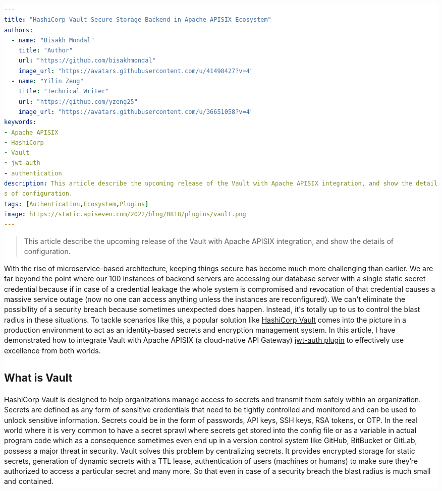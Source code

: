 ```yaml
---
title: "HashiCorp Vault Secure Storage Backend in Apache APISIX Ecosystem"
authors:
  - name: "Bisakh Mondal"
    title: "Author"
    url: "https://github.com/bisakhmondal"
    image_url: "https://avatars.githubusercontent.com/u/41498427?v=4"
  - name: "Yilin Zeng"
    title: "Technical Writer"
    url: "https://github.com/yzeng25"
    image_url: "https://avatars.githubusercontent.com/u/36651058?v=4"
keywords: 
- Apache APISIX
- HashiCorp
- Vault
- jwt-auth
- authentication
description: This article describe the upcoming release of the Vault with Apache APISIX integration, and show the details of configuration.
tags: [Authentication,Ecosystem,Plugins]
image: https://static.apiseven.com/2022/blog/0818/plugins/vault.png
---
```


> This article describe the upcoming release of the Vault with Apache APISIX integration, and show the details of configuration.



With the rise of microservice-based architecture, keeping things secure has become much more challenging than earlier. We are far beyond the point where our 100 instances of backend servers are accessing our database server with a single static secret credential because if in case of a credential leakage the whole system is compromised and revocation of that credential causes a massive service outage (now no one can access anything unless the instances are reconfigured). We can't eliminate the possibility of a security breach because sometimes unexpected does happen. Instead, it's totally up to us to control the blast radius in these situations. To tackle scenarios like this, a popular solution like [HashiCorp Vault](https://www.vaultproject.io/) comes into the picture in a production environment to act as an identity-based secrets and encryption management system. In this article, I have demonstrated how to integrate Vault with Apache APISIX (a cloud-native API Gateway) [jwt-auth plugin](https://apisix.apache.org/docs/apisix/plugins/jwt-auth) to effectively use excellence from both worlds.

## What is Vault

HashiCorp Vault is designed to help organizations manage access to secrets and transmit them safely within an organization. Secrets are defined as any form of sensitive credentials that need to be tightly controlled and monitored and can be used to unlock sensitive information. Secrets could be in the form of passwords, API keys, SSH keys, RSA tokens, or OTP. In the real world where it is very common to have a secret sprawl where secrets get stored into the config file or as a variable in actual program code which as a consequence sometimes even end up in a version control system like GitHub, BitBucket or GitLab, possess a major threat in security. Vault solves this problem by centralizing secrets. It provides encrypted storage for static secrets, generation of dynamic secrets with a TTL lease, authentication of users (machines or humans) to make sure they’re authorized to access a particular secret and many more. So that even in case of a security breach the blast radius is much small and contained.
